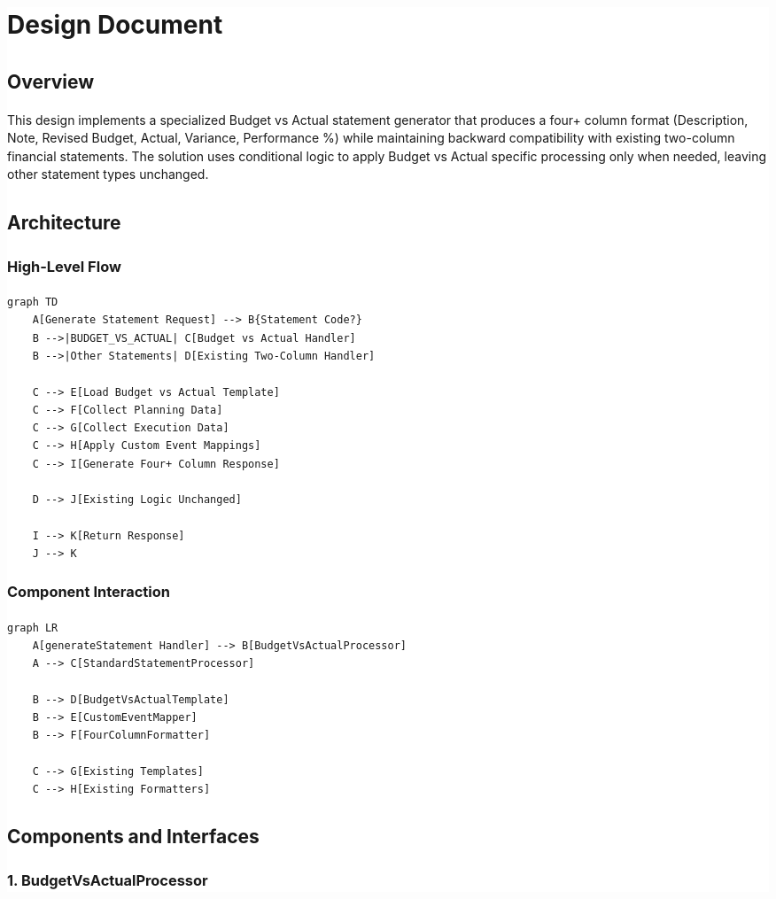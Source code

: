 # Design Document

## Overview

This design implements a specialized Budget vs Actual statement generator that produces a four+ column format (Description, Note, Revised Budget, Actual, Variance, Performance %) while maintaining backward compatibility with existing two-column financial statements. The solution uses conditional logic to apply Budget vs Actual specific processing only when needed, leaving other statement types unchanged.

## Architecture

### High-Level Flow

```mermaid
graph TD
    A[Generate Statement Request] --> B{Statement Code?}
    B -->|BUDGET_VS_ACTUAL| C[Budget vs Actual Handler]
    B -->|Other Statements| D[Existing Two-Column Handler]
    
    C --> E[Load Budget vs Actual Template]
    C --> F[Collect Planning Data]
    C --> G[Collect Execution Data]
    C --> H[Apply Custom Event Mappings]
    C --> I[Generate Four+ Column Response]
    
    D --> J[Existing Logic Unchanged]
    
    I --> K[Return Response]
    J --> K
```

### Component Interaction

```mermaid
graph LR
    A[generateStatement Handler] --> B[BudgetVsActualProcessor]
    A --> C[StandardStatementProcessor]
    
    B --> D[BudgetVsActualTemplate]
    B --> E[CustomEventMapper]
    B --> F[FourColumnFormatter]
    
    C --> G[Existing Templates]
    C --> H[Existing Formatters]
```

## Components and Interfaces

### 1. BudgetVsActualProcessor
